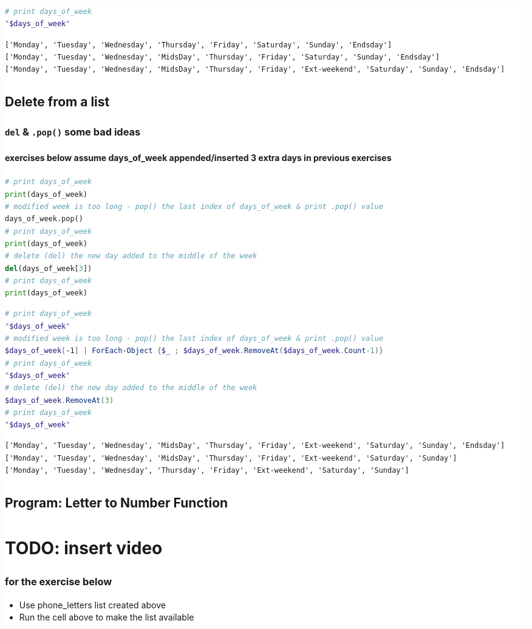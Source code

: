 ``` powershell
# print days_of_week
"$days_of_week"
```
```
['Monday', 'Tuesday', 'Wednesday', 'Thursday', 'Friday', 'Saturday', 'Sunday', 'Endsday']
['Monday', 'Tuesday', 'Wednesday', 'MidsDay', 'Thursday', 'Friday', 'Saturday', 'Sunday', 'Endsday']
['Monday', 'Tuesday', 'Wednesday', 'MidsDay', 'Thursday', 'Friday', 'Ext-weekend', 'Saturday', 'Sunday', 'Endsday']
```
## Delete from a list
### `del` & `.pop()` some bad ideas
#### exercises below assume days_of_week appended/inserted 3 extra days in previous exercises

``` python
# print days_of_week
print(days_of_week)
# modified week is too long - pop() the last index of days_of_week & print .pop() value
days_of_week.pop()
# print days_of_week
print(days_of_week)
# delete (del) the new day added to the middle of the week
del(days_of_week[3])
# print days_of_week
print(days_of_week)
```
``` powershell
# print days_of_week
"$days_of_week"
# modified week is too long - pop() the last index of days_of_week & print .pop() value
$days_of_week[-1] | ForEach-Object {$_ ; $days_of_week.RemoveAt($days_of_week.Count-1)}
# print days_of_week
"$days_of_week"
# delete (del) the new day added to the middle of the week
$days_of_week.RemoveAt(3)
# print days_of_week
"$days_of_week"
```
```
['Monday', 'Tuesday', 'Wednesday', 'MidsDay', 'Thursday', 'Friday', 'Ext-weekend', 'Saturday', 'Sunday', 'Endsday']
['Monday', 'Tuesday', 'Wednesday', 'MidsDay', 'Thursday', 'Friday', 'Ext-weekend', 'Saturday', 'Sunday']
['Monday', 'Tuesday', 'Wednesday', 'Thursday', 'Friday', 'Ext-weekend', 'Saturday', 'Sunday']
```

## Program:  Letter to Number Function
# TODO: insert video
### for the exercise below
- Use phone_letters list created above
- Run the cell above to make the list available
